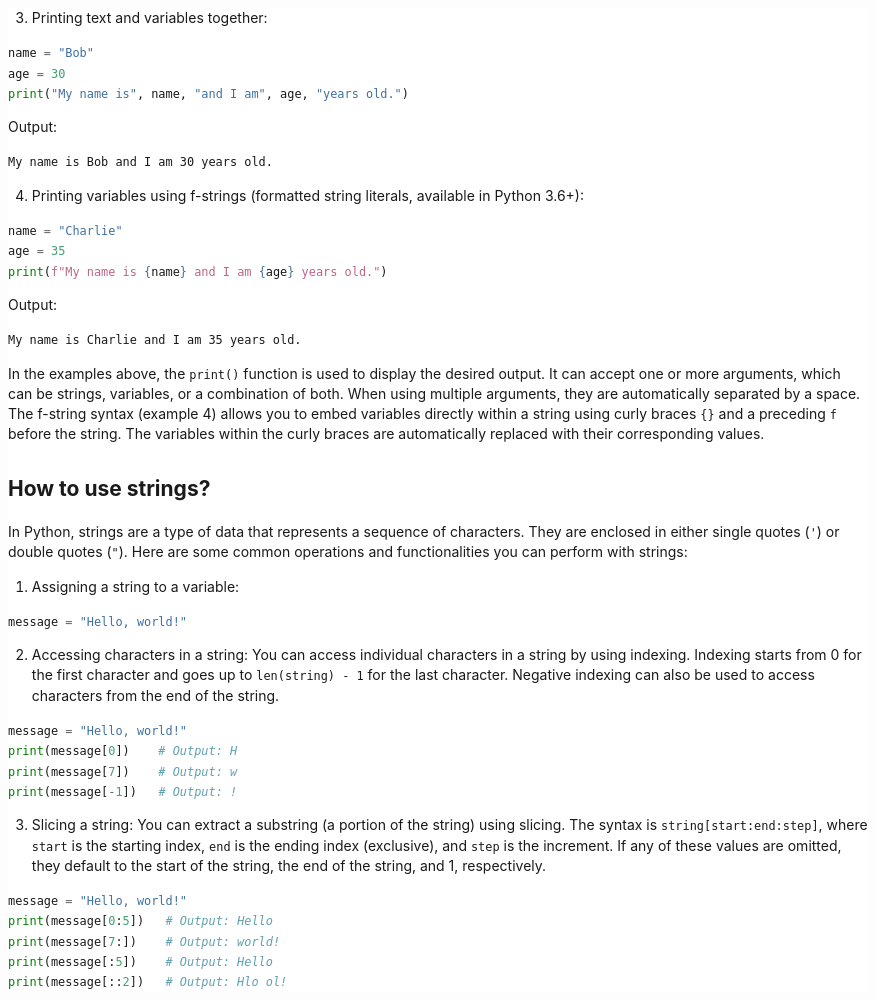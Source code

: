 3. Printing text and variables together:
```python
name = "Bob"
age = 30
print("My name is", name, "and I am", age, "years old.")
```
Output:
```
My name is Bob and I am 30 years old.
```

4. Printing variables using f-strings (formatted string literals, available in Python 3.6+):
```python
name = "Charlie"
age = 35
print(f"My name is {name} and I am {age} years old.")
```
Output:
```
My name is Charlie and I am 35 years old.
```

In the examples above, the `print()` function is used to display the desired output. It can accept one or more arguments, which can be strings, variables, or a combination of both. When using multiple arguments, they are automatically separated by a space. The f-string syntax (example 4) allows you to embed variables directly within a string using curly braces `{}` and a preceding `f` before the string. The variables within the curly braces are automatically replaced with their corresponding values.

## How to use strings?

In Python, strings are a type of data that represents a sequence of characters. They are enclosed in either single quotes (`'`) or double quotes (`"`). Here are some common operations and functionalities you can perform with strings:

1. Assigning a string to a variable:
```python
message = "Hello, world!"
```

2. Accessing characters in a string:
You can access individual characters in a string by using indexing. Indexing starts from 0 for the first character and goes up to `len(string) - 1` for the last character. Negative indexing can also be used to access characters from the end of the string.
```python
message = "Hello, world!"
print(message[0])    # Output: H
print(message[7])    # Output: w
print(message[-1])   # Output: !
```

3. Slicing a string:
You can extract a substring (a portion of the string) using slicing. The syntax is `string[start:end:step]`, where `start` is the starting index, `end` is the ending index (exclusive), and `step` is the increment. If any of these values are omitted, they default to the start of the string, the end of the string, and 1, respectively.
```python
message = "Hello, world!"
print(message[0:5])   # Output: Hello
print(message[7:])    # Output: world!
print(message[:5])    # Output: Hello
print(message[::2])   # Output: Hlo ol!
```
